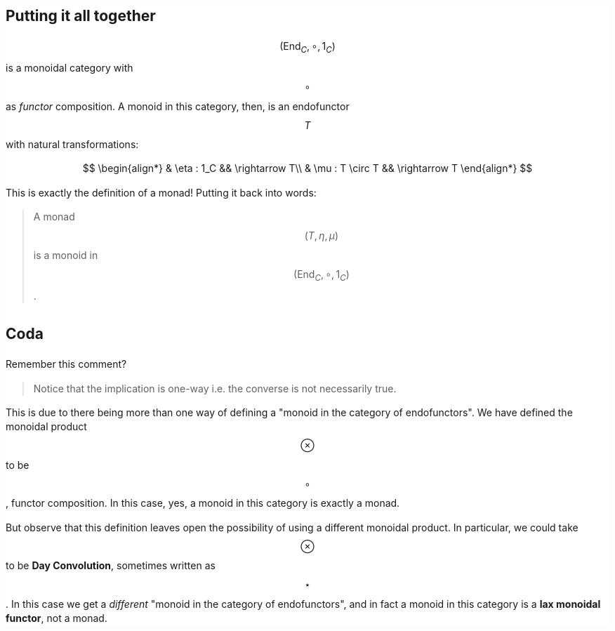 ## Putting it all together

$$(\text{End}_C, \circ, 1_C)$$ is a monoidal category with $$\circ$$ as _functor_ composition. A monoid in this category, then, is an endofunctor $$T$$ with natural transformations:

$$
\begin{align*}
  & \eta : 1_C      && \rightarrow T\\
  & \mu : T \circ T && \rightarrow T
\end{align*}
$$

This is exactly the definition of a monad! Putting it back into words:

> A monad $$(T, \eta, \mu)$$ is a monoid in $$(\text{End}_C, \circ, 1_C)$$.

## Coda

Remember this comment?

> Notice that the implication is one-way i.e. the converse is not necessarily true.

This is due to there being more than one way of defining a "monoid in the category of endofunctors". We have defined the monoidal product $$\otimes$$ to be $$\circ$$, functor composition. In this case, yes, a monoid in this category is exactly a monad.

But observe that this definition leaves open the possibility of using a different monoidal product. In particular, we could take $$\otimes$$ to be **Day Convolution**, sometimes written as $$\star$$. In this case we get a _different_ "monoid in the category of endofunctors", and in fact a monoid in this category is a __lax monoidal functor__, not a monad.